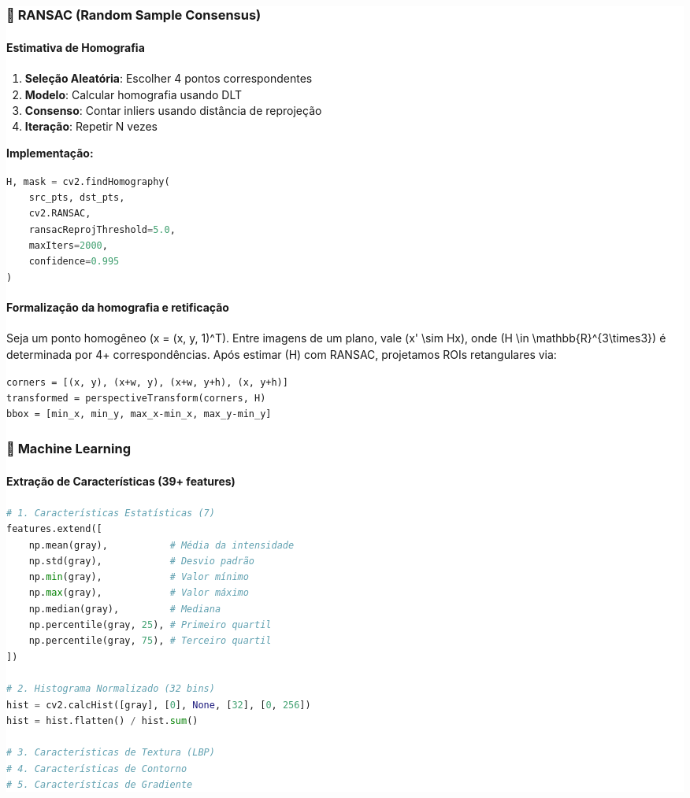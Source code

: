 ### 🔄 **RANSAC (Random Sample Consensus)**

#### **Estimativa de Homografia**
1. **Seleção Aleatória**: Escolher 4 pontos correspondentes
2. **Modelo**: Calcular homografia usando DLT
3. **Consenso**: Contar inliers usando distância de reprojeção
4. **Iteração**: Repetir N vezes

**Implementação:**
```python
H, mask = cv2.findHomography(
    src_pts, dst_pts, 
    cv2.RANSAC, 
    ransacReprojThreshold=5.0,
    maxIters=2000,
    confidence=0.995
)
```

#### Formalização da homografia e retificação

Seja um ponto homogêneo \(x = (x, y, 1)^T\). Entre imagens de um plano, vale \(x' \sim Hx\), onde \(H \in \mathbb{R}^{3\times3}\) é determinada por 4+ correspondências. Após estimar \(H\) com RANSAC, projetamos ROIs retangulares via:

```
corners = [(x, y), (x+w, y), (x+w, y+h), (x, y+h)]
transformed = perspectiveTransform(corners, H)
bbox = [min_x, min_y, max_x-min_x, max_y-min_y]
```

### 🤖 **Machine Learning**

#### **Extração de Características (39+ features)**
```python
# 1. Características Estatísticas (7)
features.extend([
    np.mean(gray),           # Média da intensidade
    np.std(gray),            # Desvio padrão
    np.min(gray),            # Valor mínimo
    np.max(gray),            # Valor máximo
    np.median(gray),         # Mediana
    np.percentile(gray, 25), # Primeiro quartil
    np.percentile(gray, 75), # Terceiro quartil
])

# 2. Histograma Normalizado (32 bins)
hist = cv2.calcHist([gray], [0], None, [32], [0, 256])
hist = hist.flatten() / hist.sum()

# 3. Características de Textura (LBP)
# 4. Características de Contorno
# 5. Características de Gradiente
```
